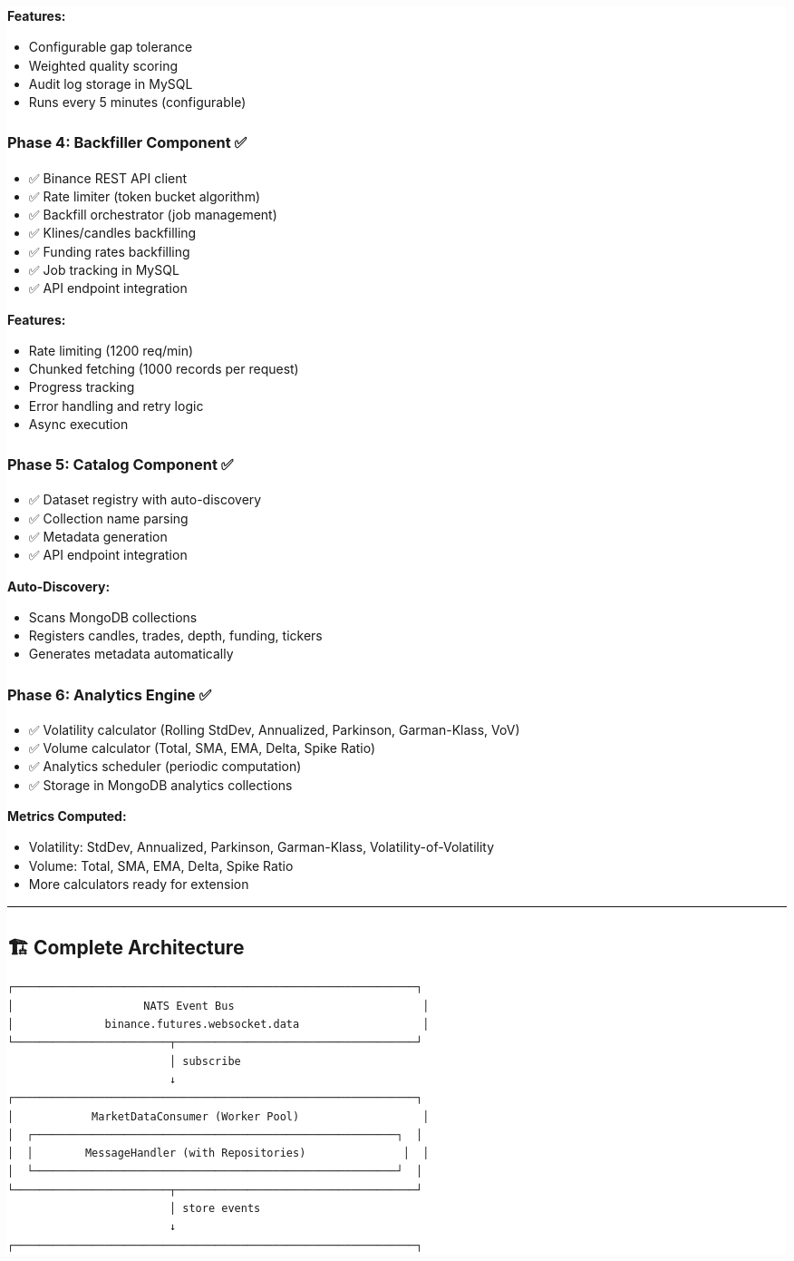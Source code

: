 **Features:**
- Configurable gap tolerance
- Weighted quality scoring
- Audit log storage in MySQL
- Runs every 5 minutes (configurable)

### Phase 4: Backfiller Component ✅
- ✅ Binance REST API client
- ✅ Rate limiter (token bucket algorithm)
- ✅ Backfill orchestrator (job management)
- ✅ Klines/candles backfilling
- ✅ Funding rates backfilling
- ✅ Job tracking in MySQL
- ✅ API endpoint integration

**Features:**
- Rate limiting (1200 req/min)
- Chunked fetching (1000 records per request)
- Progress tracking
- Error handling and retry logic
- Async execution

### Phase 5: Catalog Component ✅
- ✅ Dataset registry with auto-discovery
- ✅ Collection name parsing
- ✅ Metadata generation
- ✅ API endpoint integration

**Auto-Discovery:**
- Scans MongoDB collections
- Registers candles, trades, depth, funding, tickers
- Generates metadata automatically

### Phase 6: Analytics Engine ✅
- ✅ Volatility calculator (Rolling StdDev, Annualized, Parkinson, Garman-Klass, VoV)
- ✅ Volume calculator (Total, SMA, EMA, Delta, Spike Ratio)
- ✅ Analytics scheduler (periodic computation)
- ✅ Storage in MongoDB analytics collections

**Metrics Computed:**
- Volatility: StdDev, Annualized, Parkinson, Garman-Klass, Volatility-of-Volatility
- Volume: Total, SMA, EMA, Delta, Spike Ratio
- More calculators ready for extension

---

## 🏗️ Complete Architecture

```
┌──────────────────────────────────────────────────────────────┐
│                    NATS Event Bus                             │
│              binance.futures.websocket.data                   │
└────────────────────────┬─────────────────────────────────────┘
                         │ subscribe
                         ↓
┌──────────────────────────────────────────────────────────────┐
│            MarketDataConsumer (Worker Pool)                   │
│  ┌────────────────────────────────────────────────────────┐  │
│  │        MessageHandler (with Repositories)               │  │
│  └────────────────────────────────────────────────────────┘  │
└────────────────────────┬─────────────────────────────────────┘
                         │ store events
                         ↓
┌──────────────────────────────────────────────────────────────┐
```